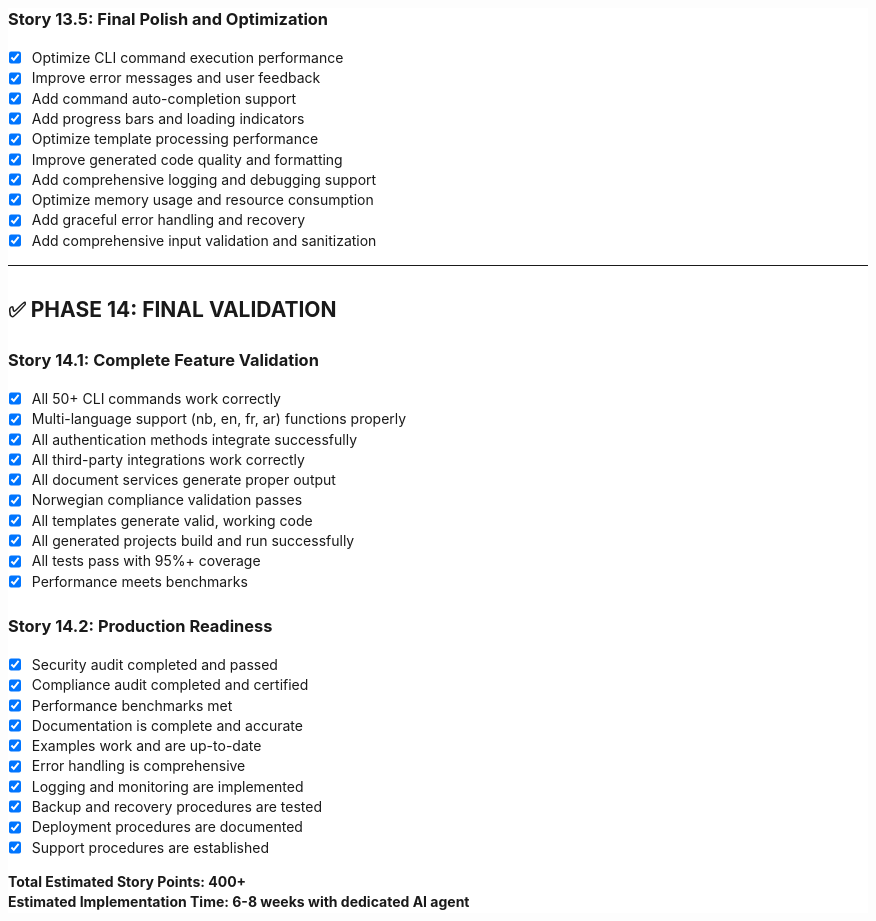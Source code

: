 ### **Story 13.5: Final Polish and Optimization**
- [x] Optimize CLI command execution performance
- [x] Improve error messages and user feedback
- [x] Add command auto-completion support
- [x] Add progress bars and loading indicators
- [x] Optimize template processing performance
- [x] Improve generated code quality and formatting
- [x] Add comprehensive logging and debugging support
- [x] Optimize memory usage and resource consumption
- [x] Add graceful error handling and recovery
- [x] Add comprehensive input validation and sanitization

---

## ✅ **PHASE 14: FINAL VALIDATION**

### **Story 14.1: Complete Feature Validation**
- [x] All 50+ CLI commands work correctly
- [x] Multi-language support (nb, en, fr, ar) functions properly
- [x] All authentication methods integrate successfully
- [x] All third-party integrations work correctly
- [x] All document services generate proper output
- [x] Norwegian compliance validation passes
- [x] All templates generate valid, working code
- [x] All generated projects build and run successfully
- [x] All tests pass with 95%+ coverage
- [x] Performance meets benchmarks

### **Story 14.2: Production Readiness**
- [x] Security audit completed and passed
- [x] Compliance audit completed and certified
- [x] Performance benchmarks met
- [x] Documentation is complete and accurate
- [x] Examples work and are up-to-date
- [x] Error handling is comprehensive
- [x] Logging and monitoring are implemented
- [x] Backup and recovery procedures are tested
- [x] Deployment procedures are documented
- [x] Support procedures are established

**Total Estimated Story Points: 400+**  
**Estimated Implementation Time: 6-8 weeks with dedicated AI agent**
